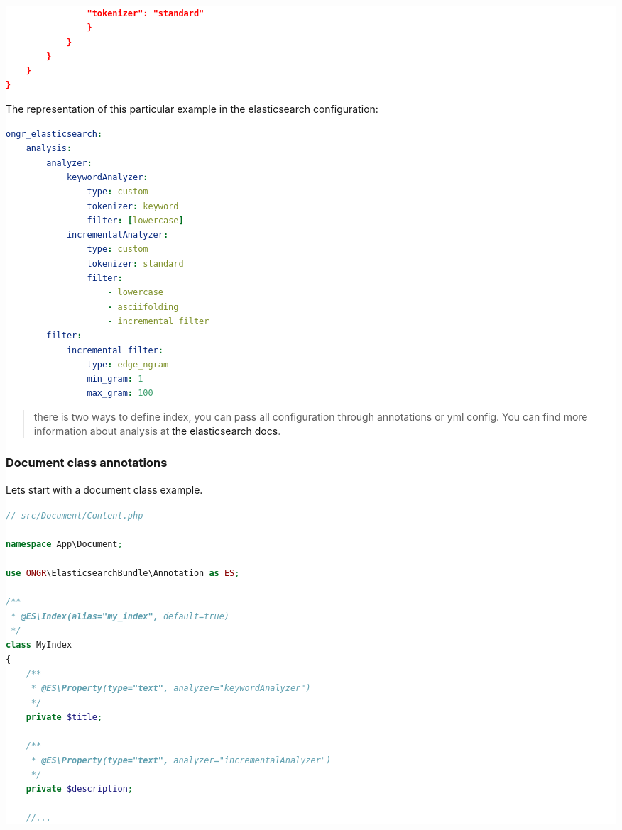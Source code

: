 ```json
                "tokenizer": "standard"
                }
            }
        }
    }
}
```


The representation of this particular example in the elasticsearch configuration:


```yaml
ongr_elasticsearch:
    analysis:
        analyzer:
            keywordAnalyzer:
                type: custom
                tokenizer: keyword
                filter: [lowercase]
            incrementalAnalyzer:
                type: custom
                tokenizer: standard
                filter:
                    - lowercase
                    - asciifolding
                    - incremental_filter
        filter:
            incremental_filter:
                type: edge_ngram
                min_gram: 1
                max_gram: 100
```

> there is two ways to define index, you can pass all configuration through annotations or yml config. 
You can find more information about analysis at [the elasticsearch docs](https://www.elastic.co/guide/en/elasticsearch/reference/current/analysis.html). 

### Document class annotations

Lets start with a document class example.

```php
// src/Document/Content.php

namespace App\Document;

use ONGR\ElasticsearchBundle\Annotation as ES;

/**
 * @ES\Index(alias="my_index", default=true)
 */
class MyIndex
{
    /**
     * @ES\Property(type="text", analyzer="keywordAnalyzer")
     */
    private $title;
    
    /**
     * @ES\Property(type="text", analyzer="incrementalAnalyzer")
     */
    private $description;
    
    //...
```